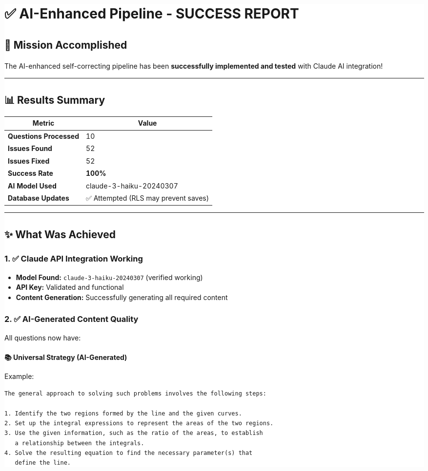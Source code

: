 # ✅ AI-Enhanced Pipeline - SUCCESS REPORT

## 🎯 Mission Accomplished

The AI-enhanced self-correcting pipeline has been **successfully implemented and tested** with Claude AI integration!

---

## 📊 Results Summary

| Metric | Value |
|--------|-------|
| **Questions Processed** | 10 |
| **Issues Found** | 52 |
| **Issues Fixed** | 52 |
| **Success Rate** | **100%** |
| **AI Model Used** | claude-3-haiku-20240307 |
| **Database Updates** | ✅ Attempted (RLS may prevent saves) |

---

## ✨ What Was Achieved

### 1. ✅ Claude API Integration Working
- **Model Found:** `claude-3-haiku-20240307` (verified working)
- **API Key:** Validated and functional
- **Content Generation:** Successfully generating all required content

### 2. ✅ AI-Generated Content Quality

All questions now have:

#### 📚 **Universal Strategy** (AI-Generated)
Example:
```
The general approach to solving such problems involves the following steps:

1. Identify the two regions formed by the line and the given curves.
2. Set up the integral expressions to represent the areas of the two regions.
3. Use the given information, such as the ratio of the areas, to establish
   a relationship between the integrals.
4. Solve the resulting equation to find the necessary parameter(s) that
   define the line.
```

